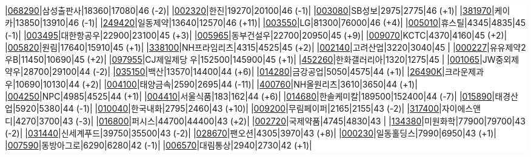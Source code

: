|[068290](https://finance.daum.net/quotes/A068290)|삼성출판사|18360|17080|46 (-2)|
|[002320](https://finance.daum.net/quotes/A002320)|한진|19270|20100|46 (-1)|
|[003080](https://finance.daum.net/quotes/A003080)|SB성보|2975|2775|46 (+1)|
|[381970](https://finance.daum.net/quotes/A381970)|케이카|13850|13910|46 (-1)|
|[249420](https://finance.daum.net/quotes/A249420)|일동제약|13640|12570|46 (+11)|
|[003550](https://finance.daum.net/quotes/A003550)|LG|81300|76000|46 (+4)|
|[005010](https://finance.daum.net/quotes/A005010)|휴스틸|4345|4835|45 (-1)|
|[003495](https://finance.daum.net/quotes/A003495)|대한항공우|22900|23100|45 (+3)|
|[005965](https://finance.daum.net/quotes/A005965)|동부건설우|22700|20950|45 (+9)|
|[009070](https://finance.daum.net/quotes/A009070)|KCTC|4370|4160|45 (+2)|
|[005820](https://finance.daum.net/quotes/A005820)|원림|17640|15910|45 (+1)|
|[338100](https://finance.daum.net/quotes/A338100)|NH프라임리츠|4315|4525|45 (+2)|
|[002140](https://finance.daum.net/quotes/A002140)|고려산업|3220|3040|45 |
|[000227](https://finance.daum.net/quotes/A000227)|유유제약2우B|11450|10690|45 (+2)|
|[097955](https://finance.daum.net/quotes/A097955)|CJ제일제당 우|152500|145900|45 (+1)|
|[452260](https://finance.daum.net/quotes/A452260)|한화갤러리아|1320|1275|45 |
|[001065](https://finance.daum.net/quotes/A001065)|JW중외제약우|28700|29100|44 (-2)|
|[035150](https://finance.daum.net/quotes/A035150)|백산|13570|14400|44 (+6)|
|[014280](https://finance.daum.net/quotes/A014280)|금강공업|5050|4575|44 (+1)|
|[26490K](https://finance.daum.net/quotes/A26490K)|크라운제과우|10690|10130|44 (+2)|
|[004100](https://finance.daum.net/quotes/A004100)|태양금속|2590|2695|44 (-11)|
|[400760](https://finance.daum.net/quotes/A400760)|NH올원리츠|3610|3650|44 (+1)|
|[004250](https://finance.daum.net/quotes/A004250)|NPC|4985|4525|44 (+1)|
|[004410](https://finance.daum.net/quotes/A004410)|서울식품|183|162|44 (+6)|
|[014680](https://finance.daum.net/quotes/A014680)|한솔케미칼|189500|152400|44 (-7)|
|[015890](https://finance.daum.net/quotes/A015890)|태경산업|5920|5380|44 (-1)|
|[010040](https://finance.daum.net/quotes/A010040)|한국내화|2795|2460|43 (+10)|
|[009200](https://finance.daum.net/quotes/A009200)|무림페이퍼|2165|2155|43 (-2)|
|[317400](https://finance.daum.net/quotes/A317400)|자이에스앤디|4270|3700|43 (-3)|
|[016800](https://finance.daum.net/quotes/A016800)|퍼시스|44700|44400|43 (+2)|
|[002720](https://finance.daum.net/quotes/A002720)|국제약품|4745|4830|43 |
|[134380](https://finance.daum.net/quotes/A134380)|미원화학|77900|79700|43 (-2)|
|[031440](https://finance.daum.net/quotes/A031440)|신세계푸드|39750|35500|43 (-2)|
|[028670](https://finance.daum.net/quotes/A028670)|팬오션|4305|3970|43 (+8)|
|[000230](https://finance.daum.net/quotes/A000230)|일동홀딩스|7990|6950|43 (+1)|
|[007590](https://finance.daum.net/quotes/A007590)|동방아그로|6290|6280|42 (-1)|
|[006570](https://finance.daum.net/quotes/A006570)|대림통상|2940|2730|42 (+1)|